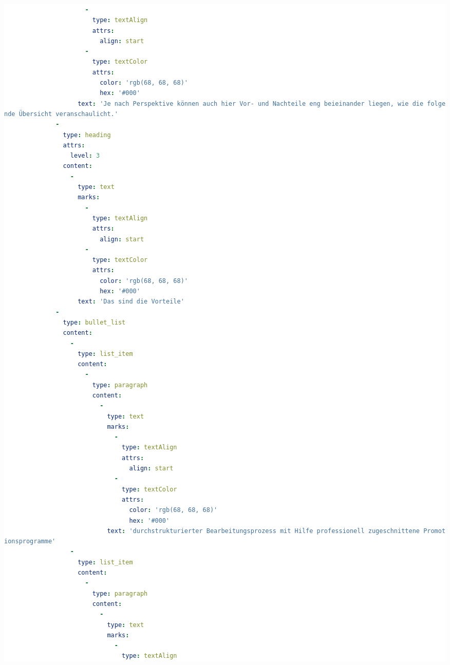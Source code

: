 ```yaml
                      -
                        type: textAlign
                        attrs:
                          align: start
                      -
                        type: textColor
                        attrs:
                          color: 'rgb(68, 68, 68)'
                          hex: '#000'
                    text: 'Je nach Perspektive können auch hier Vor- und Nachteile eng beieinander liegen, wie die folgende Übersicht veranschaulicht.'
              -
                type: heading
                attrs:
                  level: 3
                content:
                  -
                    type: text
                    marks:
                      -
                        type: textAlign
                        attrs:
                          align: start
                      -
                        type: textColor
                        attrs:
                          color: 'rgb(68, 68, 68)'
                          hex: '#000'
                    text: 'Das sind die Vorteile'
              -
                type: bullet_list
                content:
                  -
                    type: list_item
                    content:
                      -
                        type: paragraph
                        content:
                          -
                            type: text
                            marks:
                              -
                                type: textAlign
                                attrs:
                                  align: start
                              -
                                type: textColor
                                attrs:
                                  color: 'rgb(68, 68, 68)'
                                  hex: '#000'
                            text: 'durchstrukturierter Bearbeitungsprozess mit Hilfe professionell zugeschnittene Promotionsprogramme'
                  -
                    type: list_item
                    content:
                      -
                        type: paragraph
                        content:
                          -
                            type: text
                            marks:
                              -
                                type: textAlign
```